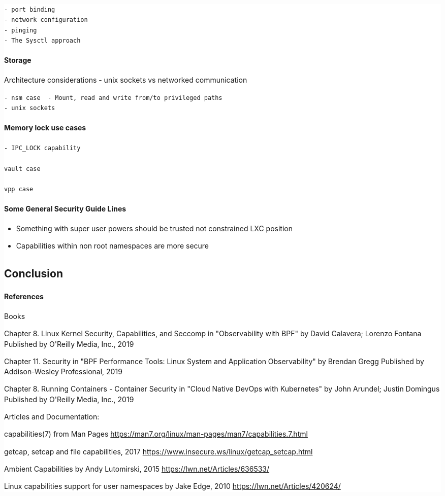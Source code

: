     - port binding
    - network configuration
    - pinging
    - The Sysctl approach

#### Storage

  Architecture considerations - unix sockets vs networked communication

    - nsm case  - Mount, read and write from/to privileged paths
    - unix sockets

#### Memory lock use cases

    - IPC_LOCK capability 

    vault case

    vpp case

#### Some General Security Guide Lines

  - Something with super user powers should be trusted not constrained LXC position

  - Capabilities within non root namespaces are more secure


## Conclusion


#### References

Books

Chapter 8. Linux Kernel Security, Capabilities, and Seccomp in "Observability with BPF"
by David Calavera; Lorenzo Fontana
Published by O'Reilly Media, Inc., 2019

Chapter 11. Security in "BPF Performance Tools: Linux System and Application Observability"
by Brendan Gregg
Published by Addison-Wesley Professional, 2019

Chapter 8. Running Containers - Container Security in "Cloud Native DevOps with Kubernetes"
by John Arundel; Justin Domingus
Published by O'Reilly Media, Inc., 2019

Articles and Documentation:

capabilities(7) from Man Pages
https://man7.org/linux/man-pages/man7/capabilities.7.html

getcap, setcap and file capabilities, 2017
https://www.insecure.ws/linux/getcap_setcap.html

Ambient Capabilities 
by Andy Lutomirski, 2015
https://lwn.net/Articles/636533/

Linux capabilities support for user namespaces
by Jake Edge, 2010
https://lwn.net/Articles/420624/
